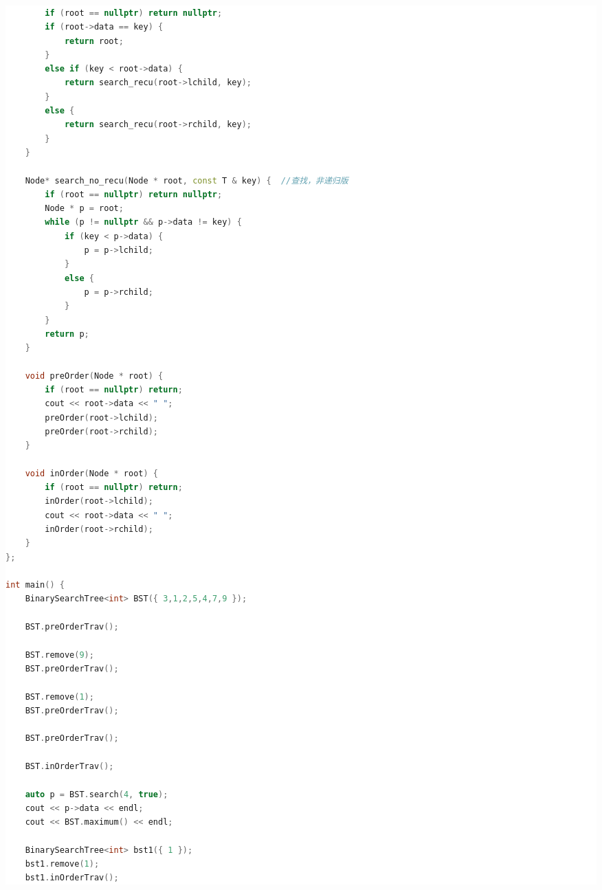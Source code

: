 ```cpp
		if (root == nullptr) return nullptr;
		if (root->data == key) {
			return root;
		}
		else if (key < root->data) {
			return search_recu(root->lchild, key);
		}
		else {
			return search_recu(root->rchild, key);
		}
	}

	Node* search_no_recu(Node * root, const T & key) {	//查找，非递归版
		if (root == nullptr) return nullptr;
		Node * p = root;
		while (p != nullptr && p->data != key) {
			if (key < p->data) {
				p = p->lchild;
			}
			else {
				p = p->rchild;
			}
		}
		return p;
	}

	void preOrder(Node * root) {
		if (root == nullptr) return;
		cout << root->data << " ";
		preOrder(root->lchild);
		preOrder(root->rchild);
	}

	void inOrder(Node * root) {
		if (root == nullptr) return;
		inOrder(root->lchild);
		cout << root->data << " ";
		inOrder(root->rchild);
	}
};

int main() {
	BinarySearchTree<int> BST({ 3,1,2,5,4,7,9 });

	BST.preOrderTrav();

	BST.remove(9);
	BST.preOrderTrav();

	BST.remove(1);
	BST.preOrderTrav();

	BST.preOrderTrav();

	BST.inOrderTrav();

	auto p = BST.search(4, true);
	cout << p->data << endl;
	cout << BST.maximum() << endl;

	BinarySearchTree<int> bst1({ 1 });
	bst1.remove(1);
	bst1.inOrderTrav();
```